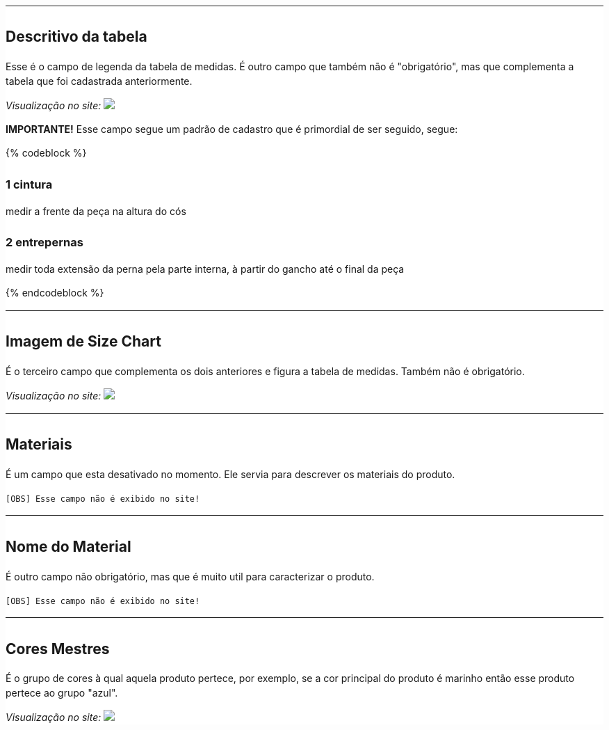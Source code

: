 ___
## Descritivo da tabela
Esse é o campo de legenda da tabela de medidas. É outro campo que também não é "obrigatório", mas que complementa a tabela que foi cadastrada anteriormente.

*Visualização no site:*
![](/images/metafields/table_info.png)

**IMPORTANTE!**
Esse campo segue um padrão de cadastro que é primordial de ser seguido, segue:

{% codeblock %}
<div>
  <h3>1 cintura&nbsp;</h3>
  <p>medir a frente da peça na altura do cós</p>
  <h3>2 entrepernas&nbsp;</h3>
  <p>medir toda extensão da perna pela parte interna, à partir do gancho até o final da peça</p>
</div>
{% endcodeblock %}

___
## Imagem de Size Chart
É o terceiro campo que complementa os dois anteriores e figura a tabela de medidas. Também não é obrigatório.

*Visualização no site:*
![](/images/metafields/table_image.png)

___
## Materiais
É um campo que esta desativado no momento. Ele servia para descrever os materiais do produto.

``[OBS] Esse campo não é exibido no site!``

___
## Nome do Material
É outro campo não obrigatório, mas que é muito util para caracterizar o produto.

``[OBS] Esse campo não é exibido no site!``

___
## Cores Mestres
É o grupo de cores à qual aquela produto pertece, por exemplo, se a cor principal do produto é marinho então esse produto pertece ao grupo "azul".

*Visualização no site:*
![](/images/metafields/breadcrumb.png)
